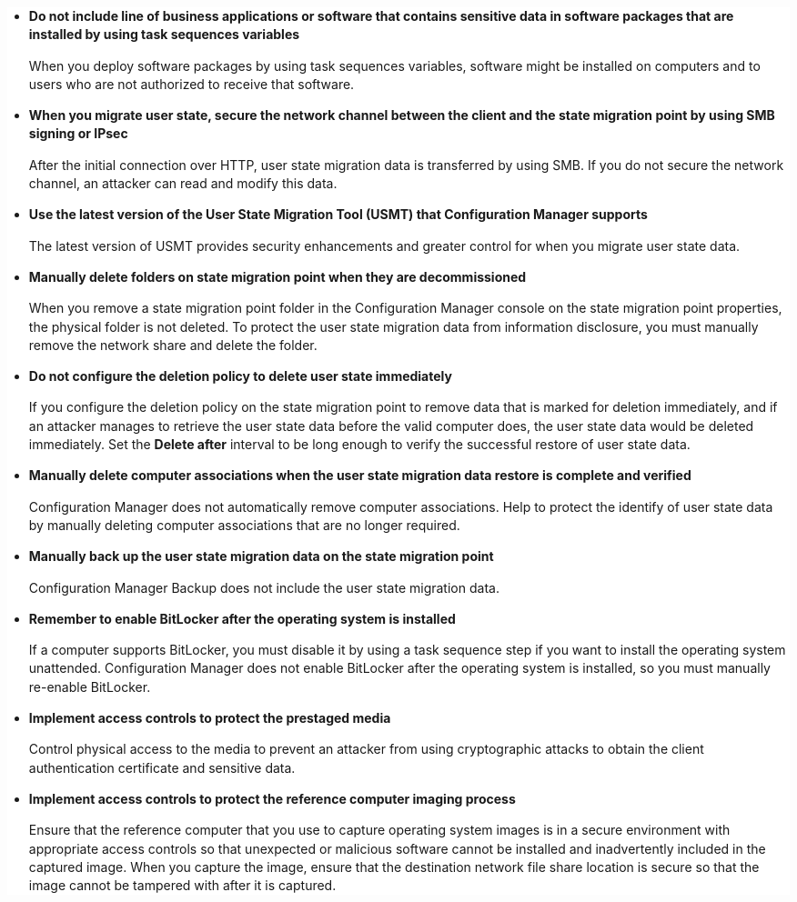 -   **Do not include line of business applications or software that contains sensitive data in software packages that are installed by using task sequences variables**  
  
     When you deploy software packages by using task sequences variables, software might be installed on computers and to users who are not authorized to receive that software.  
  
-   **When you migrate user state, secure the network channel between the client and the state migration point by using SMB signing or IPsec**  
  
     After the initial connection over HTTP, user state migration data is transferred by using SMB.  If you do not secure the network channel, an attacker can read and modify this data.  
  
-   **Use the latest version of the User State Migration Tool (USMT) that Configuration Manager supports**  
  
     The latest version of USMT provides security enhancements and greater control for when you migrate user state data.  
  
-   **Manually delete folders on state migration point when they are decommissioned**  
  
     When you remove a state migration point folder in the Configuration Manager console on the state migration point properties, the physical folder is not deleted. To protect the user state migration data from information disclosure, you must manually remove the network share and delete the folder.  
  
-   **Do not configure the deletion policy to delete user state immediately**  
  
     If you configure the deletion policy on the state migration point to remove data that is marked for deletion immediately, and if an attacker manages to retrieve the user state data before the valid computer does, the user state data would be deleted immediately. Set the **Delete after** interval to be long enough to verify the successful restore of user state data.  
  
-   **Manually delete computer associations when the user state migration data restore is complete and verified**  
  
     Configuration Manager does not automatically remove computer associations. Help to protect the identify of user state data by manually deleting computer associations that are no longer required.  
  
-   **Manually back up the user state migration data on the state migration point**  
  
     Configuration Manager Backup does not include the user state migration data.  
  
-   **Remember to enable BitLocker after the operating system is installed**  
  
     If a computer supports BitLocker, you must disable it by using a task sequence step if you want to install the operating system unattended. Configuration Manager does not enable BitLocker after the operating system is installed, so you must manually re-enable BitLocker.  
  
-   **Implement access controls to protect the prestaged media**  
  
     Control physical access to the media to prevent an attacker from using cryptographic attacks to obtain the client authentication certificate and sensitive data.  
  
-   **Implement access controls to protect the reference computer imaging process**  
  
     Ensure that the reference computer that you use to capture operating system images is in a secure environment with appropriate access controls so that unexpected or malicious software cannot be installed and inadvertently included in the captured image. When you capture the image, ensure that the destination network file share location is secure so that the image cannot be tampered with after it is captured.  
  
